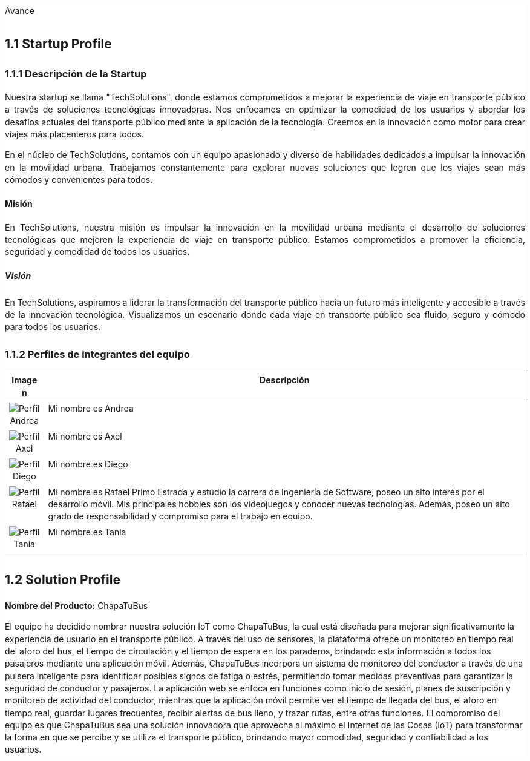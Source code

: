 Avance

## 1.1 Startup Profile

### 1.1.1 Descripción de la Startup

<p align="justify">Nuestra startup se llama "TechSolutions", donde estamos comprometidos a mejorar la experiencia de viaje en transporte público a través de soluciones tecnológicas innovadoras. Nos enfocamos en optimizar la comodidad de los usuarios y abordar los desafíos actuales del transporte público mediante la aplicación de la tecnología. Creemos en la innovación como motor para crear viajes más placenteros para todos.</p>

<p align="justify">En el núcleo de TechSolutions, contamos con un equipo apasionado y diverso de habilidades dedicados a impulsar la innovación en la movilidad urbana. Trabajamos constantemente para explorar nuevas soluciones que logren que los viajes sean más cómodos y convenientes para todos.</p>

#### Misión
<p align="justify">En TechSolutions, nuestra misión es impulsar la innovación en la movilidad urbana mediante el desarrollo de soluciones tecnológicas que mejoren la experiencia de viaje en transporte público. Estamos comprometidos a promover la eficiencia, seguridad y comodidad de todos los usuarios.</p>

##### Visión
<p align="justify">En TechSolutions, aspiramos a liderar la transformación del transporte público hacia un futuro más inteligente y accesible a través de la innovación tecnológica. Visualizamos un escenario donde cada viaje en transporte público sea fluido, seguro y   cómodo para todos los usuarios.</p>

### 1.1.2 Perfiles de integrantes del equipo

| Imagen | Descripción |
| ------ | ----------- |
| <div class="container" style="text-align: center"><img src="URL_imagen1" alt="Perfil Andrea"></div> | Mi nombre es Andrea |
| <div class="container" style="text-align: center"><img src="https://blogger.googleusercontent.com/img/b/R29vZ2xl/AVvXsEigwc-8IFitl89efbjY5E_H6O4_gEUua748-tkNtAmnkFnD9NJCodvUbrrPnmyt0o-vWvNblL57KBFdw3QB4CDvXNw5zwKWJkwCA8co44zoMmW3krb5_ki-IYRYh28vzLTL4Yen8ihLSlWXAcWV7-zqysahoeWX8_x5uIN619AdCAGITlnsETbDRmWqqRI/s320/Screenshot%202024-03-25%20at%209.29.47%E2%80%AFPM.png" alt="Perfil Axel"></div> | Mi nombre es Axel |
| <div class="container" style="text-align: center"><img src="URL_imagen3" alt="Perfil Diego"></div> | Mi nombre es Diego |
| <div class="container" style="text-align: center"><img src="https://blogger.googleusercontent.com/img/b/R29vZ2xl/AVvXsEj-yQ2y7Y5u8LrnINRn_NY2TOHKrakO3G13Ri8IzNTvbgIcOZ5_d_EqpvdW89EAQRBb9NP1XIxb0tURPXQIMC-TJnfdE3aZHneOCAxCDm3WFrG_-7SAAEh4mYy68tmQx64vVyMXlghi6HeGKIwbPnwXqUhlaWcn0ZsrSxCJkonpqCyGog8oJ8QEKWHH9fs/s320/WhatsApp%20Image%202024-03-25%20at%2021.17.58.jpeg" alt="Perfil Rafael"></div> | Mi nombre es Rafael Primo Estrada y estudio la carrera de Ingeniería de Software, poseo un alto interés por el desarrollo móvil. Mis principales hobbies son los videojuegos y conocer nuevas tecnologías. Además, poseo un alto grado de responsabilidad y compromiso para el trabajo en equipo. |
| <div class="container" style="text-align: center"><img src="https://blogger.googleusercontent.com/img/b/R29vZ2xl/AVvXsEgSXrvFHolr_WX-WxlCvcrw3sD_o-saHKLKEvBSmvJCuZU7wX3fvBzZsx4tvXKYU11Hu9j9phz4lcxVx2nYxxE29wZ3-L6DeuNCwaJPJLIp_oiW_-tGQo3PGeZmlHUGv_kbDNXdckTXnqaN5dJpt2IFnwDgpRCUE3lwHcaV7DrEWmeWqTnuQB0aAEx97mM/s320/Screenshot%202024-03-25%20at%209.29.28%E2%80%AFPM.png" alt="Perfil Tania"></div> | Mi nombre es Tania |

## 1.2 Solution Profile

**Nombre del Producto:** ChapaTuBus

El equipo ha decidido nombrar nuestra solución IoT como ChapaTuBus, la cual está diseñada para mejorar significativamente la experiencia de usuario en el transporte público. A través del uso de sensores, la plataforma ofrece un monitoreo en tiempo real del aforo del bus, el tiempo de circulación y el tiempo de espera en los paraderos, brindando esta información a todos los pasajeros mediante una aplicación móvil. Además, ChapaTuBus incorpora un sistema de monitoreo del conductor a través de una pulsera inteligente para identificar posibles signos de fatiga o estrés, permitiendo tomar medidas preventivas para garantizar la seguridad de conductor y pasajeros. La aplicación web se enfoca en funciones como inicio de sesión, planes de suscripción y monitoreo de actividad del conductor, mientras que la aplicación móvil permite ver el tiempo de llegada del bus, el aforo en tiempo real, guardar lugares frecuentes, recibir alertas de bus lleno, y trazar rutas, entre otras funciones. El compromiso del equipo es que ChapaTuBus sea una solución innovadora que aprovecha al máximo el Internet de las Cosas (IoT) para transformar la forma en que se percibe y se utiliza el transporte público, brindando mayor comodidad, seguridad y confiabilidad a los usuarios.
